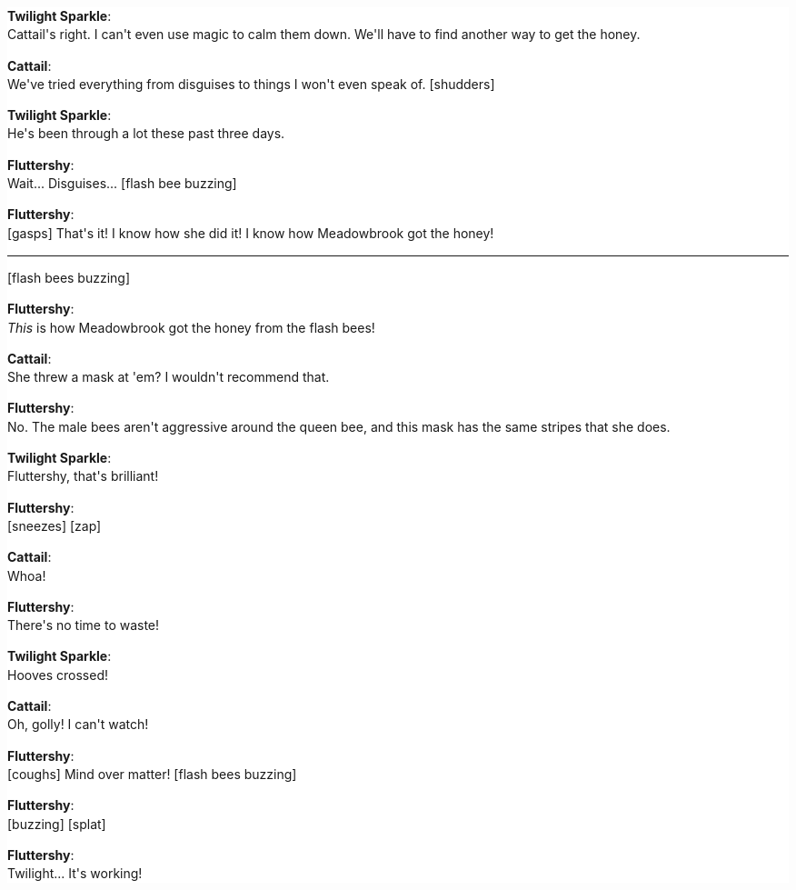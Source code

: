 **Twilight Sparkle**:  
Cattail's right. I can't even use magic to calm them down. We'll have to find another way to get the honey.

**Cattail**:  
We've tried everything from disguises to things I won't even speak of. [shudders]

**Twilight Sparkle**:  
He's been through a lot these past three days.

**Fluttershy**:  
Wait... Disguises...
[flash bee buzzing]

**Fluttershy**:  
[gasps] That's it! I know how she did it! I know how Meadowbrook got the honey!

***

[flash bees buzzing]

**Fluttershy**:  
*This* is how Meadowbrook got the honey from the flash bees!

**Cattail**:  
She threw a mask at 'em? I wouldn't recommend that.

**Fluttershy**:  
No. The male bees aren't aggressive around the queen bee, and this mask has the same stripes that she does.

**Twilight Sparkle**:  
Fluttershy, that's brilliant!

**Fluttershy**:  
[sneezes]
[zap]

**Cattail**:  
Whoa!

**Fluttershy**:  
There's no time to waste!

**Twilight Sparkle**:  
Hooves crossed!

**Cattail**:  
Oh, golly! I can't watch!

**Fluttershy**:  
[coughs] Mind over matter!
[flash bees buzzing]

**Fluttershy**:  
[buzzing]
[splat]

**Fluttershy**:  
Twilight... It's working!
